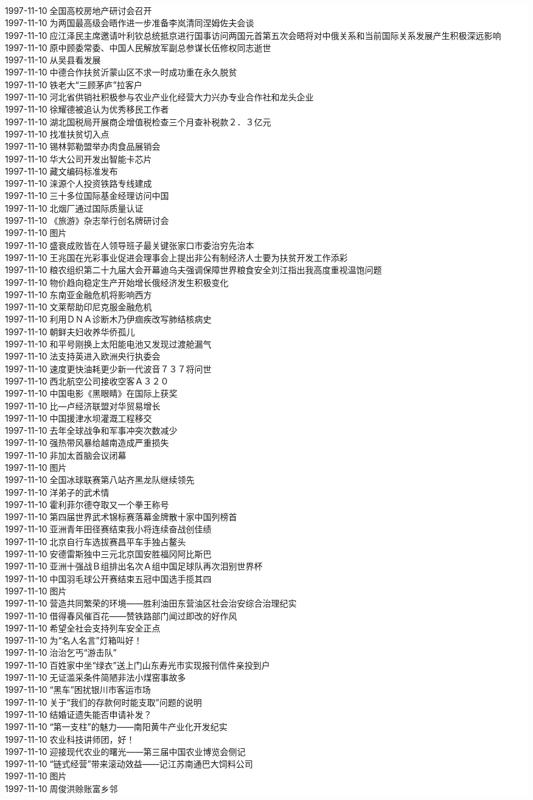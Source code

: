 1997-11-10 全国高校房地产研讨会召开  
1997-11-10 为两国最高级会晤作进一步准备李岚清同涅姆佐夫会谈  
1997-11-10 应江泽民主席邀请叶利钦总统抵京进行国事访问两国元首第五次会晤将对中俄关系和当前国际关系发展产生积极深远影响  
1997-11-10 原中顾委常委、中国人民解放军副总参谋长伍修权同志逝世  
1997-11-10 从吴县看发展  
1997-11-10 中德合作扶贫沂蒙山区不求一时成功重在永久脱贫  
1997-11-10 铁老大“三顾茅庐”拉客户  
1997-11-10 河北省供销社积极参与农业产业化经营大力兴办专业合作社和龙头企业  
1997-11-10 徐耀德被追认为优秀移民工作者  
1997-11-10 湖北国税局开展商企增值税检查三个月查补税款２．３亿元  
1997-11-10 找准扶贫切入点  
1997-11-10 锡林郭勒盟举办肉食品展销会  
1997-11-10 华大公司开发出智能卡芯片  
1997-11-10 藏文编码标准发布  
1997-11-10 涞源个人投资铁路专线建成  
1997-11-10 三十多位国际基金经理访问中国  
1997-11-10 北烟厂通过国际质量认证  
1997-11-10 《旅游》杂志举行创名牌研讨会  
1997-11-10 图片  
1997-11-10 盛衰成败皆在人领导班子最关键张家口市委治穷先治本  
1997-11-10 王兆国在光彩事业促进会理事会上提出非公有制经济人士要为扶贫开发工作添彩  
1997-11-10 粮农组织第二十九届大会开幕迪乌夫强调保障世界粮食安全刘江指出我高度重视温饱问题  
1997-11-10 物价趋向稳定生产开始增长俄经济发生积极变化  
1997-11-10 东南亚金融危机将影响西方  
1997-11-10 文莱帮助印尼克服金融危机  
1997-11-10 利用ＤＮＡ诊断木乃伊痼疾改写肺结核病史  
1997-11-10 朝鲜夫妇收养华侨孤儿  
1997-11-10 和平号刚换上太阳能电池又发现过渡舱漏气  
1997-11-10 法支持英进入欧洲央行执委会  
1997-11-10 速度更快油耗更少新一代波音７３７将问世  
1997-11-10 西北航空公司接收空客Ａ３２０  
1997-11-10 中国电影《黑眼睛》在国际上获奖  
1997-11-10 比—卢经济联盟对华贸易增长  
1997-11-10 中国援津水坝灌溉工程移交  
1997-11-10 去年全球战争和军事冲突次数减少  
1997-11-10 强热带风暴给越南造成严重损失  
1997-11-10 非加太首脑会议闭幕  
1997-11-10 图片  
1997-11-10 全国冰球联赛第八站齐黑龙队继续领先  
1997-11-10 洋弟子的武术情  
1997-11-10 霍利菲尔德夺取又一个拳王称号  
1997-11-10 第四届世界武术锦标赛落幕金牌散十家中国列榜首  
1997-11-10 亚洲青年田径赛结束我小将连续奋战创佳绩  
1997-11-10 北京自行车选拔赛昌平车手独占鳌头  
1997-11-10 安德雷斯独中三元北京国安胜福冈阿比斯巴  
1997-11-10 亚洲十强战Ｂ组排出名次Ａ组中国足球队再次泪别世界杯  
1997-11-10 中国羽毛球公开赛结束五冠中国选手揽其四  
1997-11-10 图片  
1997-11-10 营造共同繁荣的环境——胜利油田东营油区社会治安综合治理纪实  
1997-11-10 借得春风催百花——赞铁路部门闻过即改的好作风  
1997-11-10 希望全社会支持列车安全正点  
1997-11-10 为“名人名言”灯箱叫好！  
1997-11-10 治治乞丐“游击队”  
1997-11-10 百姓家中坐“绿衣”送上门山东寿光市实现报刊信件亲投到户  
1997-11-10 无证滥采条件简陋非法小煤窑事故多  
1997-11-10 “黑车”困扰银川市客运市场  
1997-11-10 关于“我们的存款何时能支取”问题的说明  
1997-11-10 结婚证遗失能否申请补发？  
1997-11-10 “第一支柱”的魅力——南阳黄牛产业化开发纪实  
1997-11-10 农业科技讲师团，好！  
1997-11-10 迎接现代农业的曙光——第三届中国农业博览会侧记  
1997-11-10 “链式经营”带来滚动效益——记江苏南通巴大饲料公司  
1997-11-10 图片  
1997-11-10 周俊洪赊账富乡邻  